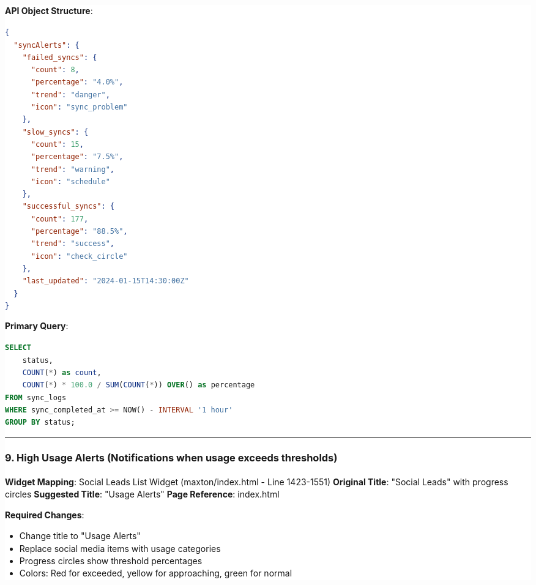 **API Object Structure**:
```json
{
  "syncAlerts": {
    "failed_syncs": {
      "count": 8,
      "percentage": "4.0%",
      "trend": "danger",
      "icon": "sync_problem"
    },
    "slow_syncs": {
      "count": 15,
      "percentage": "7.5%", 
      "trend": "warning",
      "icon": "schedule"
    },
    "successful_syncs": {
      "count": 177,
      "percentage": "88.5%",
      "trend": "success",
      "icon": "check_circle"
    },
    "last_updated": "2024-01-15T14:30:00Z"
  }
}
```

**Primary Query**:
```sql
SELECT 
    status,
    COUNT(*) as count,
    COUNT(*) * 100.0 / SUM(COUNT(*)) OVER() as percentage
FROM sync_logs
WHERE sync_completed_at >= NOW() - INTERVAL '1 hour'
GROUP BY status;
```

---

### 9. High Usage Alerts (Notifications when usage exceeds thresholds)

**Widget Mapping**: Social Leads List Widget (maxton/index.html - Line 1423-1551)
**Original Title**: "Social Leads" with progress circles
**Suggested Title**: "Usage Alerts"
**Page Reference**: index.html

**Required Changes**:
- Change title to "Usage Alerts"
- Replace social media items with usage categories
- Progress circles show threshold percentages
- Colors: Red for exceeded, yellow for approaching, green for normal
